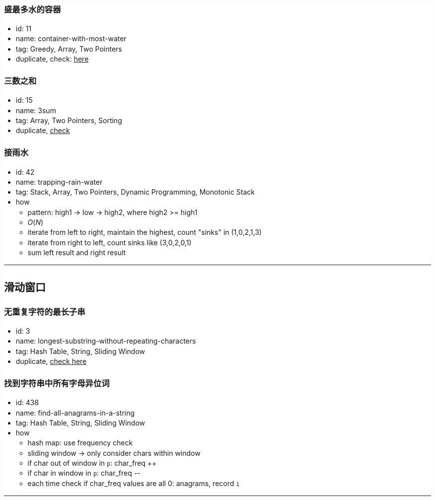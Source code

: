 ### 盛最多水的容器

- id: 11
- name: container-with-most-water
- tag: Greedy, Array, Two Pointers
- duplicate, check: [here](#盛最多水的容器)

### 三数之和

- id: 15
- name: 3sum
- tag: Array, Two Pointers, Sorting
- duplicate, [check](#三数之和)

### 接雨水

- id: 42
- name: trapping-rain-water
- tag: Stack, Array, Two Pointers, Dynamic Programming, Monotonic Stack
- how
  - pattern: high1 -> low -> high2, where high2 >= high1
  - $O(N)$
  - iterate from left to right, maintain the highest, count "sinks" in (1,0,2,1,3)
  - iterate from right to left, count sinks like (3,0,2,0,1)
  - sum left result and right result


--- 


## 滑动窗口

### 无重复字符的最长子串

- id: 3
- name: longest-substring-without-repeating-characters
- tag: Hash Table, String, Sliding Window
- duplicate, [check here](#无重复字符的最长子串)

### 找到字符串中所有字母异位词

- id: 438
- name: find-all-anagrams-in-a-string
- tag: Hash Table, String, Sliding Window
- how
  - hash map: use frequency check
  - sliding window -> only consider chars within window
  - if char out of window in `p`: char_freq ++
  - if char in window in `p`: char_freq --
  - each time check if char_freq values are all 0: anagrams, record `i`


--- 
